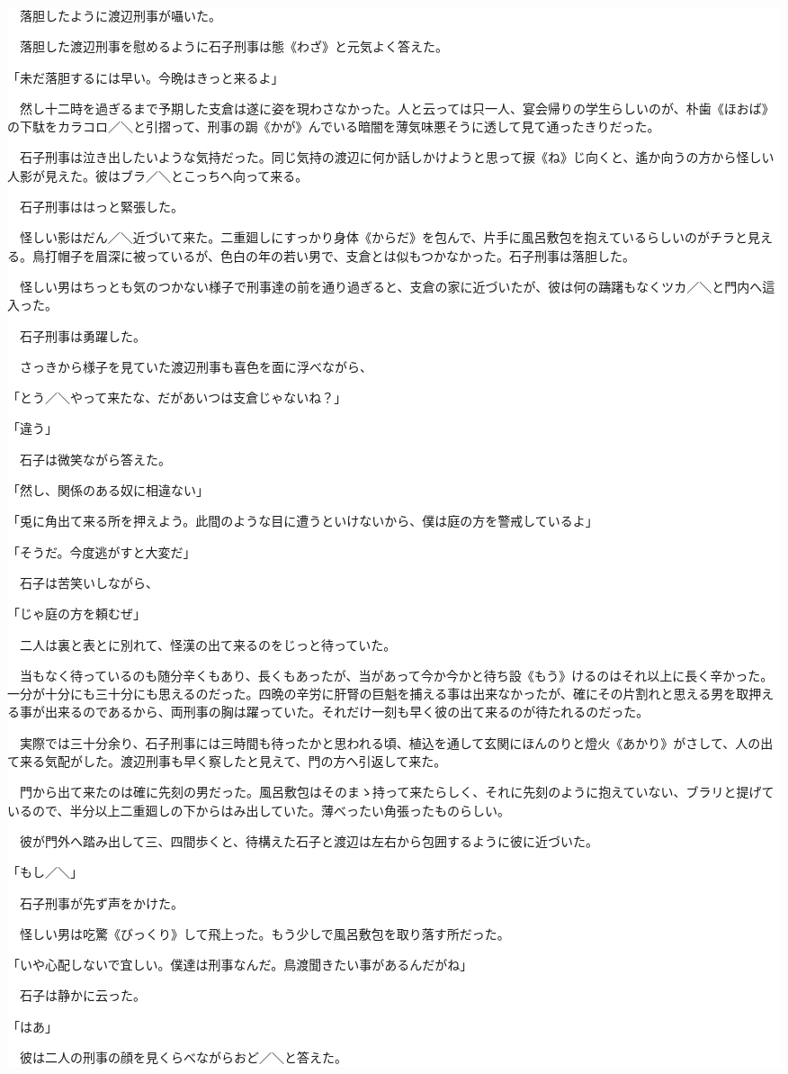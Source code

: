 　落胆したように渡辺刑事が囁いた。



　落胆した渡辺刑事を慰めるように石子刑事は態《わざ》と元気よく答えた。

「未だ落胆するには早い。今晩はきっと来るよ」

　然し十二時を過ぎるまで予期した支倉は遂に姿を現わさなかった。人と云っては只一人、宴会帰りの学生らしいのが、朴歯《ほおば》の下駄をカラコロ／＼と引摺って、刑事の跼《かが》んでいる暗闇を薄気味悪そうに透して見て通ったきりだった。

　石子刑事は泣き出したいような気持だった。同じ気持の渡辺に何か話しかけようと思って捩《ね》じ向くと、遙か向うの方から怪しい人影が見えた。彼はブラ／＼とこっちへ向って来る。

　石子刑事ははっと緊張した。

　怪しい影はだん／＼近づいて来た。二重廻しにすっかり身体《からだ》を包んで、片手に風呂敷包を抱えているらしいのがチラと見える。鳥打帽子を眉深に被っているが、色白の年の若い男で、支倉とは似もつかなかった。石子刑事は落胆した。

　怪しい男はちっとも気のつかない様子で刑事達の前を通り過ぎると、支倉の家に近づいたが、彼は何の躊躇もなくツカ／＼と門内へ這入った。

　石子刑事は勇躍した。

　さっきから様子を見ていた渡辺刑事も喜色を面に浮べながら、

「とう／＼やって来たな、だがあいつは支倉じゃないね？」

「違う」

　石子は微笑ながら答えた。

「然し、関係のある奴に相違ない」

「兎に角出て来る所を押えよう。此間のような目に遭うといけないから、僕は庭の方を警戒しているよ」

「そうだ。今度逃がすと大変だ」

　石子は苦笑いしながら、

「じゃ庭の方を頼むぜ」

　二人は裏と表とに別れて、怪漢の出て来るのをじっと待っていた。

　当もなく待っているのも随分辛くもあり、長くもあったが、当があって今か今かと待ち設《もう》けるのはそれ以上に長く辛かった。一分が十分にも三十分にも思えるのだった。四晩の辛労に肝腎の巨魁を捕える事は出来なかったが、確にその片割れと思える男を取押える事が出来るのであるから、両刑事の胸は躍っていた。それだけ一刻も早く彼の出て来るのが待たれるのだった。

　実際では三十分余り、石子刑事には三時間も待ったかと思われる頃、植込を通して玄関にほんのりと燈火《あかり》がさして、人の出て来る気配がした。渡辺刑事も早く察したと見えて、門の方へ引返して来た。

　門から出て来たのは確に先刻の男だった。風呂敷包はそのまゝ持って来たらしく、それに先刻のように抱えていない、ブラリと提げているので、半分以上二重廻しの下からはみ出していた。薄べったい角張ったものらしい。

　彼が門外へ踏み出して三、四間歩くと、待構えた石子と渡辺は左右から包囲するように彼に近づいた。

「もし／＼」

　石子刑事が先ず声をかけた。

　怪しい男は吃驚《びっくり》して飛上った。もう少しで風呂敷包を取り落す所だった。

「いや心配しないで宜しい。僕達は刑事なんだ。鳥渡聞きたい事があるんだがね」

　石子は静かに云った。

「はあ」

　彼は二人の刑事の顔を見くらべながらおど／＼と答えた。
